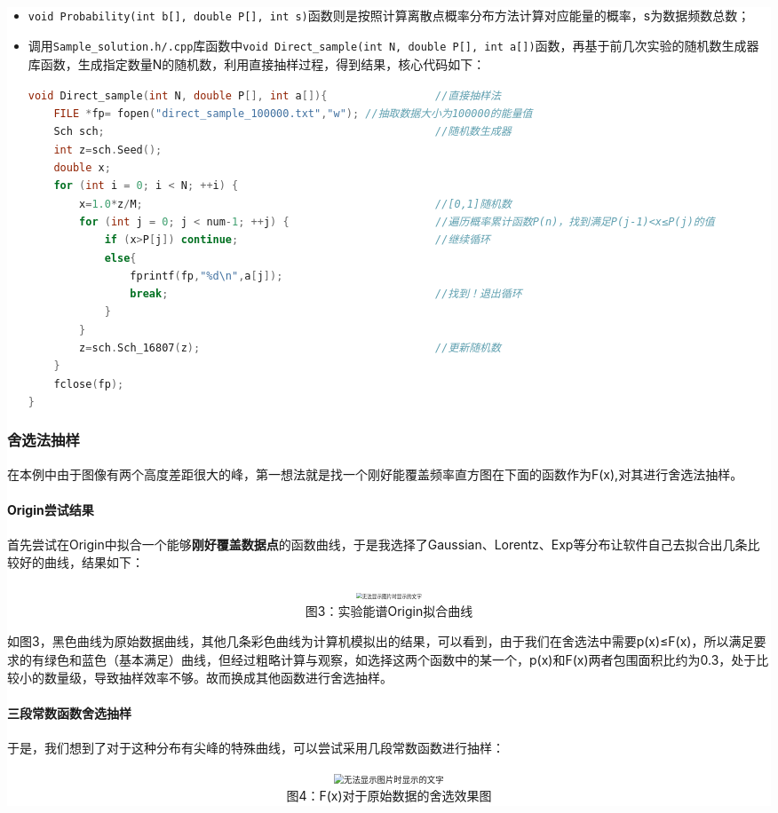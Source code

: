 - `void Probability(int b[], double P[], int s)`函数则是按照计算离散点概率分布方法计算对应能量的概率，s为数据频数总数；

- 调用`Sample_solution.h/.cpp`库函数中`void Direct_sample(int N, double P[], int a[])`函数，再基于前几次实验的随机数生成器库函数，生成指定数量N的随机数，利用直接抽样过程，得到结果，核心代码如下：

  ```c++
  void Direct_sample(int N, double P[], int a[]){                 //直接抽样法
      FILE *fp= fopen("direct_sample_100000.txt","w"); //抽取数据大小为100000的能量值
      Sch sch;                                                    //随机数生成器
      int z=sch.Seed();
      double x;
      for (int i = 0; i < N; ++i) {
          x=1.0*z/M;                                              //[0,1]随机数
          for (int j = 0; j < num-1; ++j) {                       //遍历概率累计函数P(n)，找到满足P(j-1)<x≤P(j)的值
              if (x>P[j]) continue;                               //继续循环
              else{
                  fprintf(fp,"%d\n",a[j]);
                  break;                                          //找到！退出循环
              }
          }
          z=sch.Sch_16807(z);                                     //更新随机数
      }
      fclose(fp);
  }
  ```

### 舍选法抽样

​	在本例中由于图像有两个高度差距很大的峰，第一想法就是找一个刚好能覆盖频率直方图在下面的函数作为F(x),对其进行舍选法抽样。

#### Origin尝试结果

​	首先尝试在Origin中拟合一个能够**刚好覆盖数据点**的函数曲线，于是我选择了Gaussian、Lorentz、Exp等分布让软件自己去拟合出几条比较好的曲线，结果如下：

<div>			
    <center>	<!--将图片和文字居中-->
    <img src="D:\Courses\ComputerPhysics\homework_7\PB20071431_曾郅琛_07\origin.png"
         alt="无法显示图片时显示的文字"
         style="zoom:40%"/>
    <br>		<!--换行-->
    图3：实验能谱Origin拟合曲线	<!--标题-->
    </center>
</div>

​	如图3，黑色曲线为原始数据曲线，其他几条彩色曲线为计算机模拟出的结果，可以看到，由于我们在舍选法中需要p(x)≤F(x)，所以满足要求的有绿色和蓝色（基本满足）曲线，但经过粗略计算与观察，如选择这两个函数中的某一个，p(x)和F(x)两者包围面积比约为0.3，处于比较小的数量级，导致抽样效率不够。故而换成其他函数进行舍选抽样。

#### 三段常数函数舍选抽样

​	于是，我们想到了对于这种分布有尖峰的特殊曲线，可以尝试采用几段常数函数进行抽样：

<div>			
    <center>	<!--将图片和文字居中-->
    <img src="D:\Courses\ComputerPhysics\homework_7\PB20071431_曾郅琛_07\F(x)对于原始数据的舍选效果.png"
         alt="无法显示图片时显示的文字"
         style="zoom:67%"/>
    <br>		<!--换行-->
    图4：F(x)对于原始数据的舍选效果图	<!--标题-->
    </center>
</div>
